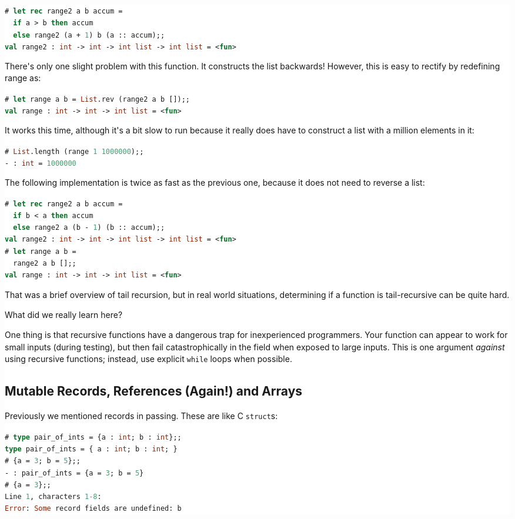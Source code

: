 ```ocaml
# let rec range2 a b accum =
  if a > b then accum
  else range2 (a + 1) b (a :: accum);;
val range2 : int -> int -> int list -> int list = <fun>
```
There's only one slight problem with this function. It constructs the
list backwards! However, this is easy to rectify by redefining range as:

```ocaml
# let range a b = List.rev (range2 a b []);;
val range : int -> int -> int list = <fun>
```
It works this time, although it's a bit slow to run because it really
does have to construct a list with a million elements in it:

```ocaml
# List.length (range 1 1000000);;
- : int = 1000000
```
The following implementation is twice as fast as the previous one,
because it does not need to reverse a list:

```ocaml
# let rec range2 a b accum =
  if b < a then accum
  else range2 a (b - 1) (b :: accum);;
val range2 : int -> int -> int list -> int list = <fun>
# let range a b =
  range2 a b [];;
val range : int -> int -> int list = <fun>
```
That was a brief overview of tail recursion, but in real world
situations, determining if a function is tail-recursive can be quite
hard. 

What did we really learn here? 

One thing is that recursive
functions have a dangerous trap for inexperienced programmers. Your
function can appear to work for small inputs (during testing), but then fail
catastrophically in the field when exposed to large inputs. This is one
argument *against* using recursive functions; instead, use explicit `while` 
loops when possible.

## Mutable Records, References (Again!) and Arrays
Previously we mentioned records in passing. These are like C `struct`s:

```ocaml
# type pair_of_ints = {a : int; b : int};;
type pair_of_ints = { a : int; b : int; }
# {a = 3; b = 5};;
- : pair_of_ints = {a = 3; b = 5}
# {a = 3};;
Line 1, characters 1-8:
Error: Some record fields are undefined: b
```
